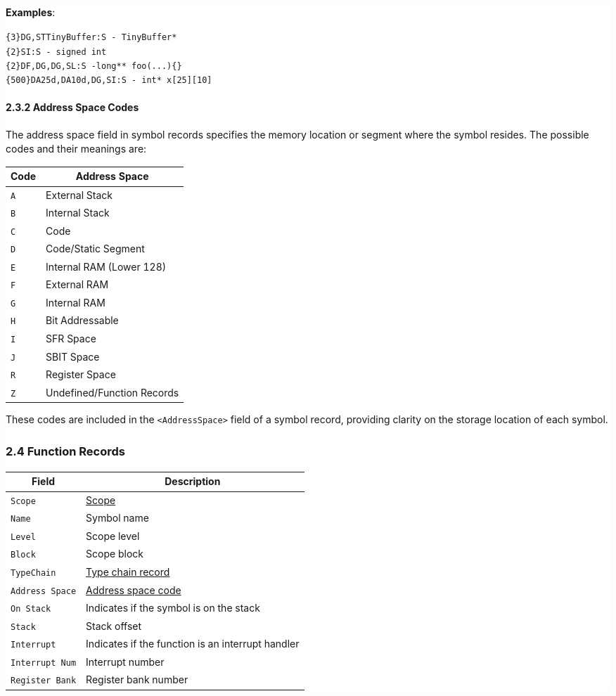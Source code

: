 **Examples**:

```text
{3}DG,STTinyBuffer:S - TinyBuffer*
{2}SI:S - signed int
{2}DF,DG,DG,SL:S -long** foo(...){}
{500}DA25d,DA10d,DG,SI:S - int* x[25][10]
```

#### 2.3.2 Address Space Codes

The address space field in symbol records specifies the memory location or segment where the symbol resides. The possible codes and their meanings are:

| Code | Address Space                |
|------|----------------------------- |
| `A`  | External Stack               |
| `B`  | Internal Stack               |
| `C`  | Code                         |
| `D`  | Code/Static Segment          |
| `E`  | Internal RAM (Lower 128)     |
| `F`  | External RAM                 |
| `G`  | Internal RAM                 |
| `H`  | Bit Addressable              |
| `I`  | SFR Space                    |
| `J`  | SBIT Space                   |
| `R`  | Register Space               |
| `Z`  | Undefined/Function Records   |

These codes are included in the `<AddressSpace>` field of a symbol record, providing clarity on the storage location of each symbol.

### 2.4 Function Records

| Field             | Description                                       |
| ----------------- | ------------------------------------------------- |
| `Scope`           | [Scope](#212-scopes)                              |
| `Name`            | Symbol name                                       |
| `Level`           | Scope level                                       |
| `Block`           | Scope block                                       |
| `TypeChain`       | [Type chain record](#231-type-chain-record)       |
| `Address Space`   | [Address space code](#232-address-space-codes)    |
| `On Stack`        | Indicates if the symbol is on the stack           |
| `Stack`           | Stack offset                                      |
| `Interrupt`       | Indicates if the function is an interrupt handler |
| `Interrupt Num`   | Interrupt number                                  |
| `Register Bank`   | Register bank number                              |
